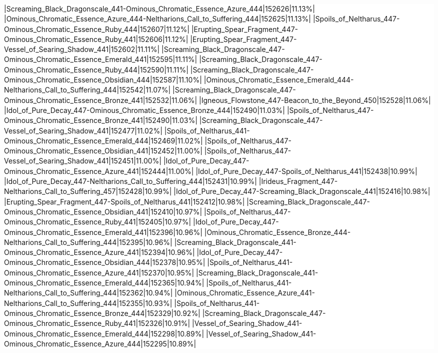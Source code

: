 |Screaming_Black_Dragonscale_441-Ominous_Chromatic_Essence_Azure_444|152626|11.13%|
|Ominous_Chromatic_Essence_Azure_444-Neltharions_Call_to_Suffering_444|152625|11.13%|
|Spoils_of_Neltharus_447-Ominous_Chromatic_Essence_Ruby_444|152607|11.12%|
|Erupting_Spear_Fragment_447-Ominous_Chromatic_Essence_Ruby_441|152606|11.12%|
|Erupting_Spear_Fragment_447-Vessel_of_Searing_Shadow_441|152602|11.11%|
|Screaming_Black_Dragonscale_447-Ominous_Chromatic_Essence_Emerald_441|152595|11.11%|
|Screaming_Black_Dragonscale_447-Ominous_Chromatic_Essence_Ruby_444|152590|11.11%|
|Screaming_Black_Dragonscale_447-Ominous_Chromatic_Essence_Obsidian_444|152587|11.10%|
|Ominous_Chromatic_Essence_Emerald_444-Neltharions_Call_to_Suffering_444|152542|11.07%|
|Screaming_Black_Dragonscale_447-Ominous_Chromatic_Essence_Bronze_441|152532|11.06%|
|Igneous_Flowstone_447-Beacon_to_the_Beyond_450|152528|11.06%|
|Idol_of_Pure_Decay_447-Ominous_Chromatic_Essence_Bronze_444|152490|11.03%|
|Spoils_of_Neltharus_447-Ominous_Chromatic_Essence_Bronze_441|152490|11.03%|
|Screaming_Black_Dragonscale_447-Vessel_of_Searing_Shadow_441|152477|11.02%|
|Spoils_of_Neltharus_441-Ominous_Chromatic_Essence_Emerald_444|152469|11.02%|
|Spoils_of_Neltharus_447-Ominous_Chromatic_Essence_Obsidian_441|152452|11.00%|
|Spoils_of_Neltharus_447-Vessel_of_Searing_Shadow_441|152451|11.00%|
|Idol_of_Pure_Decay_447-Ominous_Chromatic_Essence_Azure_441|152444|11.00%|
|Idol_of_Pure_Decay_447-Spoils_of_Neltharus_441|152438|10.99%|
|Idol_of_Pure_Decay_447-Neltharions_Call_to_Suffering_444|152431|10.99%|
|Irideus_Fragment_447-Neltharions_Call_to_Suffering_457|152428|10.99%|
|Idol_of_Pure_Decay_447-Screaming_Black_Dragonscale_441|152416|10.98%|
|Erupting_Spear_Fragment_447-Spoils_of_Neltharus_441|152412|10.98%|
|Screaming_Black_Dragonscale_447-Ominous_Chromatic_Essence_Obsidian_441|152410|10.97%|
|Spoils_of_Neltharus_447-Ominous_Chromatic_Essence_Ruby_441|152405|10.97%|
|Idol_of_Pure_Decay_447-Ominous_Chromatic_Essence_Emerald_441|152396|10.96%|
|Ominous_Chromatic_Essence_Bronze_444-Neltharions_Call_to_Suffering_444|152395|10.96%|
|Screaming_Black_Dragonscale_441-Ominous_Chromatic_Essence_Azure_441|152394|10.96%|
|Idol_of_Pure_Decay_447-Ominous_Chromatic_Essence_Obsidian_444|152378|10.95%|
|Spoils_of_Neltharus_441-Ominous_Chromatic_Essence_Azure_441|152370|10.95%|
|Screaming_Black_Dragonscale_441-Ominous_Chromatic_Essence_Emerald_444|152365|10.94%|
|Spoils_of_Neltharus_441-Neltharions_Call_to_Suffering_444|152362|10.94%|
|Ominous_Chromatic_Essence_Azure_441-Neltharions_Call_to_Suffering_444|152355|10.93%|
|Spoils_of_Neltharus_441-Ominous_Chromatic_Essence_Bronze_444|152329|10.92%|
|Screaming_Black_Dragonscale_447-Ominous_Chromatic_Essence_Ruby_441|152326|10.91%|
|Vessel_of_Searing_Shadow_441-Ominous_Chromatic_Essence_Emerald_444|152298|10.89%|
|Vessel_of_Searing_Shadow_441-Ominous_Chromatic_Essence_Azure_444|152295|10.89%|